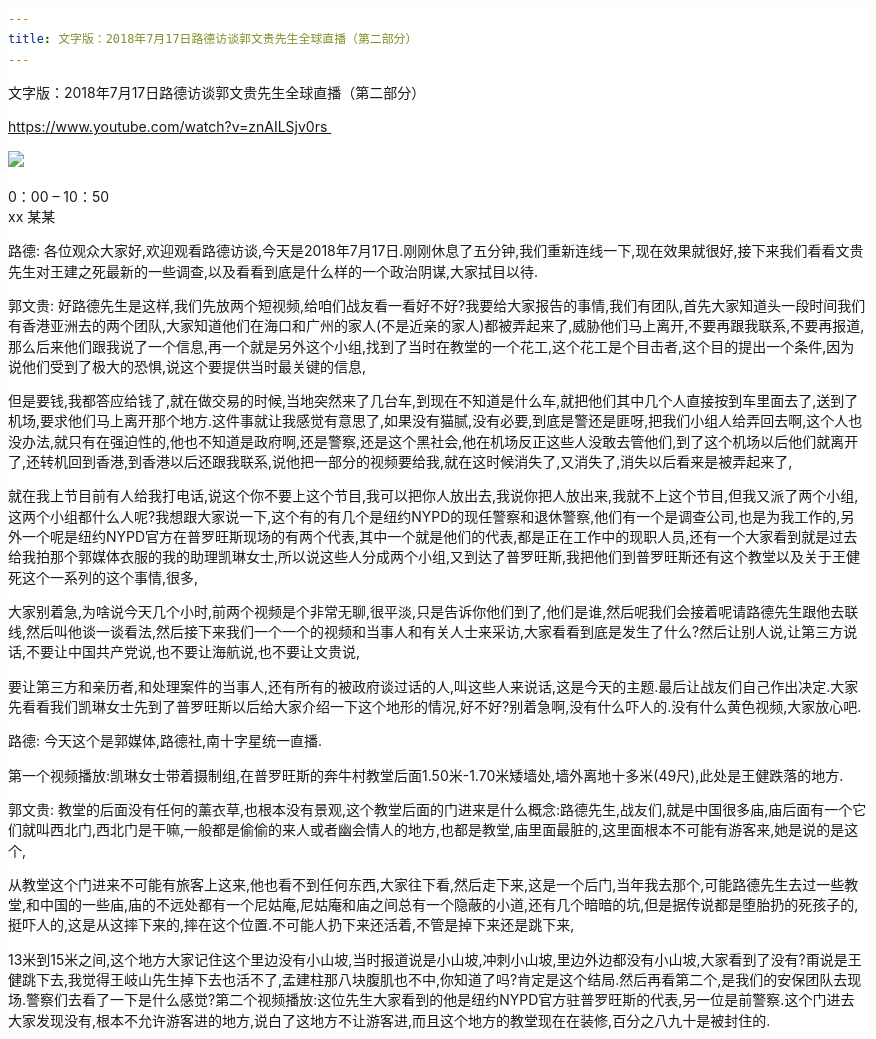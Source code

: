```yaml
---
title: 文字版：2018年7月17日路德访谈郭文贵先生全球直播（第二部分）
---
```


文字版：2018年7月17日路德访谈郭文贵先生全球直播（第二部分）


https://www.youtube.com/watch?v=znAILSjv0rs 

[![](https://2.bp.blogspot.com/-4rpGVO7X0G8/W1CyN2q3vbI/AAAAAAAAA0M/pZy7ZamU37w5FU7AWZtbWl42k7fxpFIBwCLcBGAs/s400/0719-1.PNG)](https://2.bp.blogspot.com/-4rpGVO7X0G8/W1CyN2q3vbI/AAAAAAAAA0M/pZy7ZamU37w5FU7AWZtbWl42k7fxpFIBwCLcBGAs/s1600/0719-1.PNG)





0：00 – 10：50<br>xx 某某


路德: 各位观众大家好,欢迎观看路德访谈,今天是2018年7月17日.刚刚休息了五分钟,我们重新连线一下,现在效果就很好,接下来我们看看文贵先生对王建之死最新的一些调查,以及看看到底是什么样的一个政治阴谋,大家拭目以待.


郭文贵: 好路德先生是这样,我们先放两个短视频,给咱们战友看一看好不好?我要给大家报告的事情,我们有团队,首先大家知道头一段时间我们有香港亚洲去的两个团队,大家知道他们在海口和广州的家人(不是近亲的家人)都被弄起来了,威胁他们马上离开,不要再跟我联系,不要再报道,那么后来他们跟我说了一个信息,再一个就是另外这个小组,找到了当时在教堂的一个花工,这个花工是个目击者,这个目的提出一个条件,因为说他们受到了极大的恐惧,说这个要提供当时最关键的信息,


但是要钱,我都答应给钱了,就在做交易的时候,当地突然来了几台车,到现在不知道是什么车,就把他们其中几个人直接按到车里面去了,送到了机场,要求他们马上离开那个地方.这件事就让我感觉有意思了,如果没有猫腻,没有必要,到底是警还是匪呀,把我们小组人给弄回去啊,这个人也没办法,就只有在强迫性的,他也不知道是政府啊,还是警察,还是这个黑社会,他在机场反正这些人没敢去管他们,到了这个机场以后他们就离开了,还转机回到香港,到香港以后还跟我联系,说他把一部分的视频要给我,就在这时候消失了,又消失了,消失以后看来是被弄起来了,


就在我上节目前有人给我打电话,说这个你不要上这个节目,我可以把你人放出去,我说你把人放出来,我就不上这个节目,但我又派了两个小组,这两个小组都什么人呢?我想跟大家说一下,这个有的有几个是纽约NYPD的现任警察和退休警察,他们有一个是调查公司,也是为我工作的,另外一个呢是纽约NYPD官方在普罗旺斯现场的有两个代表,其中一个就是他们的代表,都是正在工作中的现职人员,还有一个大家看到就是过去给我拍那个郭媒体衣服的我的助理凯琳女士,所以说这些人分成两个小组,又到达了普罗旺斯,我把他们到普罗旺斯还有这个教堂以及关于王健死这个一系列的这个事情,很多,


大家别着急,为啥说今天几个小时,前两个视频是个非常无聊,很平淡,只是告诉你他们到了,他们是谁,然后呢我们会接着呢请路德先生跟他去联线,然后叫他谈一谈看法,然后接下来我们一个一个的视频和当事人和有关人士来采访,大家看看到底是发生了什么?然后让别人说,让第三方说话,不要让中国共产党说,也不要让海航说,也不要让文贵说,


要让第三方和亲历者,和处理案件的当事人,还有所有的被政府谈过话的人,叫这些人来说话,这是今天的主题.最后让战友们自己作出决定.大家先看看我们凯琳女士先到了普罗旺斯以后给大家介绍一下这个地形的情况,好不好?别着急啊,没有什么吓人的.没有什么黄色视频,大家放心吧.


路德: 今天这个是郭媒体,路德社,南十字星统一直播.


第一个视频播放:凯琳女士带着摄制组,在普罗旺斯的奔牛村教堂后面1.50米-1.70米矮墙处,墙外离地十多米(49尺),此处是王健跌落的地方.


郭文贵: 教堂的后面没有任何的薰衣草,也根本没有景观,这个教堂后面的门进来是什么概念:路德先生,战友们,就是中国很多庙,庙后面有一个它们就叫西北门,西北门是干嘛,一般都是偷偷的来人或者幽会情人的地方,也都是教堂,庙里面最脏的,这里面根本不可能有游客来,她是说的是这个,


从教堂这个门进来不可能有旅客上这来,他也看不到任何东西,大家往下看,然后走下来,这是一个后门,当年我去那个,可能路德先生去过一些教堂,和中国的一些庙,庙的不远处都有一个尼姑庵,尼姑庵和庙之间总有一个隐蔽的小道,还有几个暗暗的坑,但是据传说都是堕胎扔的死孩子的,挺吓人的,这是从这摔下来的,摔在这个位置.不可能人扔下来还活着,不管是掉下来还是跳下来,


13米到15米之间,这个地方大家记住这个里边没有小山坡,当时报道说是小山坡,冲刺小山坡,里边外边都没有小山坡,大家看到了没有?甭说是王健跳下去,我觉得王岐山先生掉下去也活不了,孟建柱那八块腹肌也不中,你知道了吗?肯定是这个结局.然后再看第二个,是我们的安保团队去现场.警察们去看了一下是什么感觉?第二个视频播放:这位先生大家看到的他是纽约NYPD官方驻普罗旺斯的代表,另一位是前警察.这个门进去大家发现没有,根本不允许游客进的地方,说白了这地方不让游客进,而且这个地方的教堂现在在装修,百分之八九十是被封住的.
